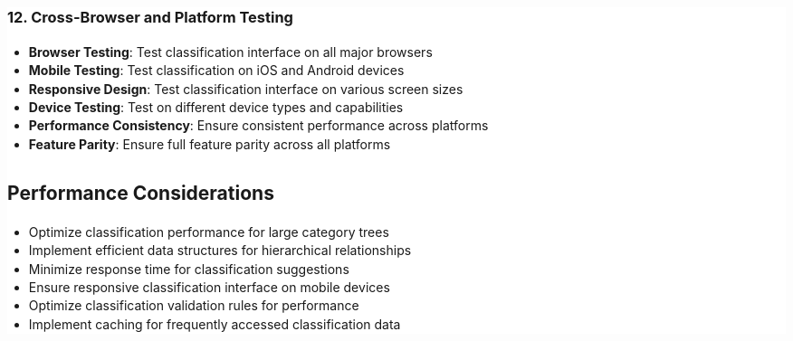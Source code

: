 ### 12. Cross-Browser and Platform Testing
- **Browser Testing**: Test classification interface on all major browsers
- **Mobile Testing**: Test classification on iOS and Android devices
- **Responsive Design**: Test classification interface on various screen sizes
- **Device Testing**: Test on different device types and capabilities
- **Performance Consistency**: Ensure consistent performance across platforms
- **Feature Parity**: Ensure full feature parity across all platforms

## Performance Considerations
- Optimize classification performance for large category trees
- Implement efficient data structures for hierarchical relationships
- Minimize response time for classification suggestions
- Ensure responsive classification interface on mobile devices
- Optimize classification validation rules for performance
- Implement caching for frequently accessed classification data